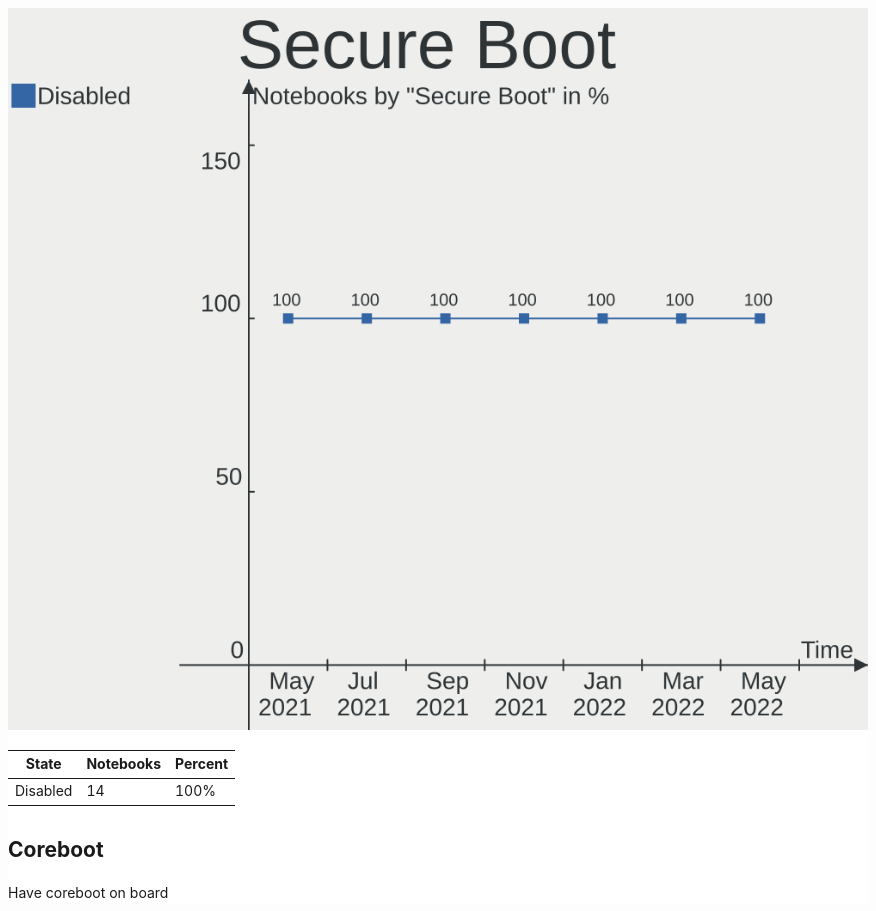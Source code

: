 ![Secure Boot](./images/line_chart/node_secureboot.svg)

| State    | Notebooks | Percent |
|----------|-----------|---------|
| Disabled | 14        | 100%    |

Coreboot
--------

Have coreboot on board
